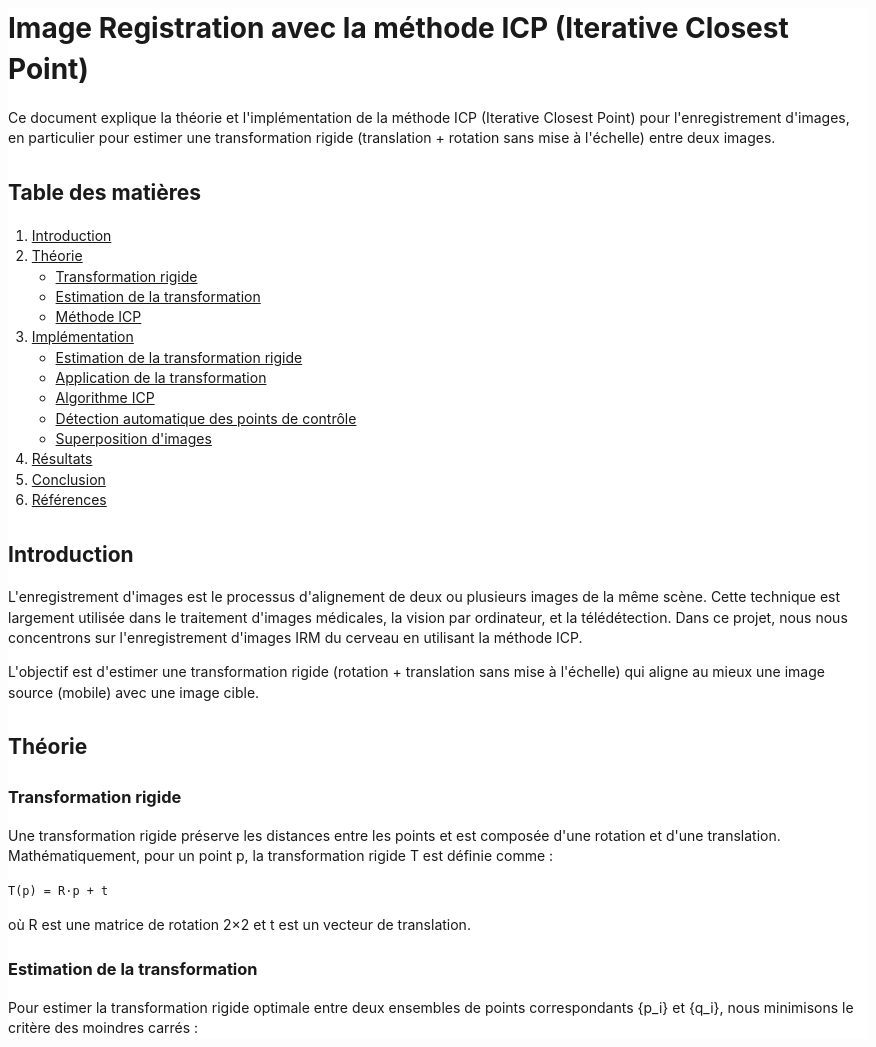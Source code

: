 # Image Registration avec la méthode ICP (Iterative Closest Point)

Ce document explique la théorie et l'implémentation de la méthode ICP (Iterative Closest Point) pour l'enregistrement d'images, en particulier pour estimer une transformation rigide (translation + rotation sans mise à l'échelle) entre deux images.

## Table des matières

1. [Introduction](#introduction)
2. [Théorie](#théorie)
   - [Transformation rigide](#transformation-rigide)
   - [Estimation de la transformation](#estimation-de-la-transformation)
   - [Méthode ICP](#méthode-icp)
3. [Implémentation](#implémentation)
   - [Estimation de la transformation rigide](#estimation-de-la-transformation-rigide)
   - [Application de la transformation](#application-de-la-transformation)
   - [Algorithme ICP](#algorithme-icp)
   - [Détection automatique des points de contrôle](#détection-automatique-des-points-de-contrôle)
   - [Superposition d'images](#superposition-dimages)
4. [Résultats](#résultats)
5. [Conclusion](#conclusion)
6. [Références](#références)

## Introduction

L'enregistrement d'images est le processus d'alignement de deux ou plusieurs images de la même scène. Cette technique est largement utilisée dans le traitement d'images médicales, la vision par ordinateur, et la télédétection. Dans ce projet, nous nous concentrons sur l'enregistrement d'images IRM du cerveau en utilisant la méthode ICP.

L'objectif est d'estimer une transformation rigide (rotation + translation sans mise à l'échelle) qui aligne au mieux une image source (mobile) avec une image cible.

## Théorie

### Transformation rigide

Une transformation rigide préserve les distances entre les points et est composée d'une rotation et d'une translation. Mathématiquement, pour un point p, la transformation rigide T est définie comme :

```
T(p) = R·p + t
```

où R est une matrice de rotation 2×2 et t est un vecteur de translation.

### Estimation de la transformation

Pour estimer la transformation rigide optimale entre deux ensembles de points correspondants {p_i} et {q_i}, nous minimisons le critère des moindres carrés :
